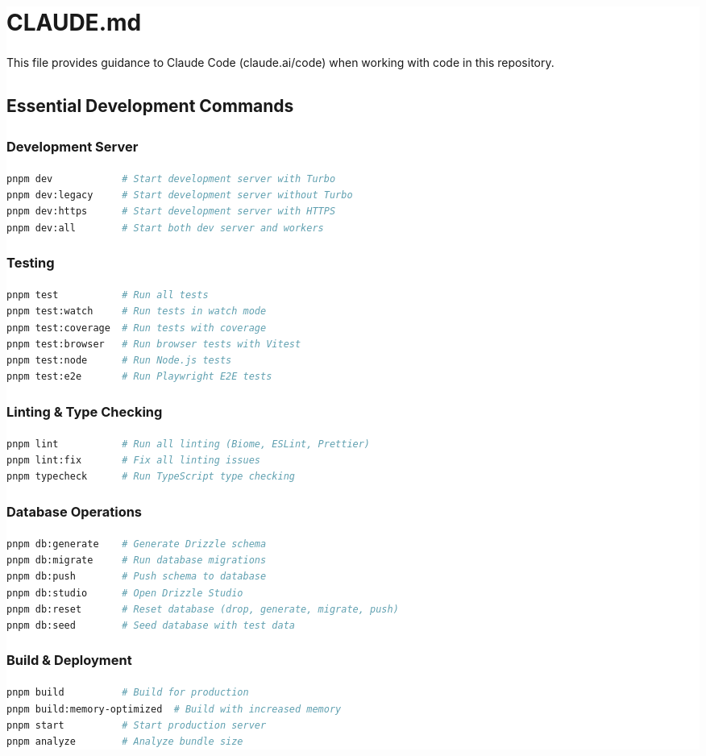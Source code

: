 # CLAUDE.md

This file provides guidance to Claude Code (claude.ai/code) when working with code in this repository.

## Essential Development Commands

### Development Server
```bash
pnpm dev            # Start development server with Turbo
pnpm dev:legacy     # Start development server without Turbo
pnpm dev:https      # Start development server with HTTPS
pnpm dev:all        # Start both dev server and workers
```

### Testing
```bash
pnpm test           # Run all tests
pnpm test:watch     # Run tests in watch mode
pnpm test:coverage  # Run tests with coverage
pnpm test:browser   # Run browser tests with Vitest
pnpm test:node      # Run Node.js tests
pnpm test:e2e       # Run Playwright E2E tests
```

### Linting & Type Checking
```bash
pnpm lint           # Run all linting (Biome, ESLint, Prettier)
pnpm lint:fix       # Fix all linting issues
pnpm typecheck      # Run TypeScript type checking
```

### Database Operations
```bash
pnpm db:generate    # Generate Drizzle schema
pnpm db:migrate     # Run database migrations
pnpm db:push        # Push schema to database
pnpm db:studio      # Open Drizzle Studio
pnpm db:reset       # Reset database (drop, generate, migrate, push)
pnpm db:seed        # Seed database with test data
```

### Build & Deployment
```bash
pnpm build          # Build for production
pnpm build:memory-optimized  # Build with increased memory
pnpm start          # Start production server
pnpm analyze        # Analyze bundle size
```
